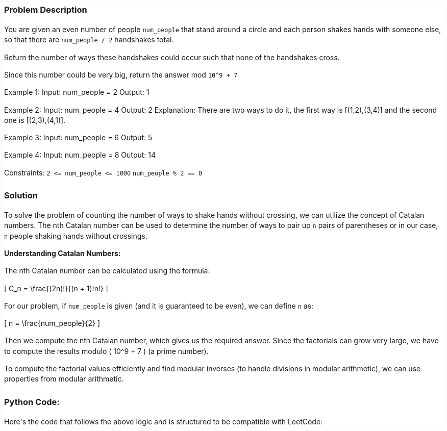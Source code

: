 ### Problem Description 
You are given an even number of people `num_people` that stand around a circle and each person shakes hands with someone else, so that there are `num_people / 2` handshakes total.

Return the number of ways these handshakes could occur such that none of the handshakes cross.

Since this number could be very big, return the answer mod `10^9 + 7`

Example 1:
Input: num_people = 2
Output: 1

Example 2:
Input: num_people = 4
Output: 2
Explanation: There are two ways to do it, the first way is [(1,2),(3,4)] and the second one is [(2,3),(4,1)].


Example 3:
Input: num_people = 6
Output: 5

Example 4:
Input: num_people = 8
Output: 14

Constraints:
`2 <= num_people <= 1000`
`num_people % 2 == 0`

### Solution 
 To solve the problem of counting the number of ways to shake hands without crossing, we can utilize the concept of Catalan numbers. The nth Catalan number can be used to determine the number of ways to pair up `n` pairs of parentheses or in our case, `n` people shaking hands without crossings.

**Understanding Catalan Numbers:**

The nth Catalan number can be calculated using the formula:

\[ C_n = \frac{(2n)!}{(n + 1)!n!} \]

For our problem, if `num_people` is given (and it is guaranteed to be even), we can define `n` as:

\[ n = \frac{num\_people}{2} \]

Then we compute the nth Catalan number, which gives us the required answer. Since the factorials can grow very large, we have to compute the results modulo \( 10^9 + 7 \) (a prime number).

To compute the factorial values efficiently and find modular inverses (to handle divisions in modular arithmetic), we can use properties from modular arithmetic.

### Python Code:

Here's the code that follows the above logic and is structured to be compatible with LeetCode:


